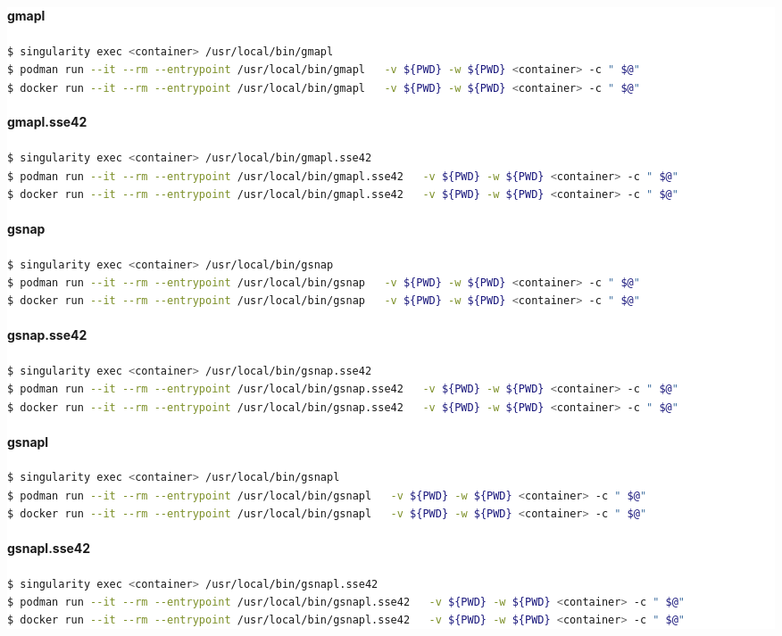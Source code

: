 
#### gmapl

```bash
$ singularity exec <container> /usr/local/bin/gmapl
$ podman run --it --rm --entrypoint /usr/local/bin/gmapl   -v ${PWD} -w ${PWD} <container> -c " $@"
$ docker run --it --rm --entrypoint /usr/local/bin/gmapl   -v ${PWD} -w ${PWD} <container> -c " $@"
```


#### gmapl.sse42

```bash
$ singularity exec <container> /usr/local/bin/gmapl.sse42
$ podman run --it --rm --entrypoint /usr/local/bin/gmapl.sse42   -v ${PWD} -w ${PWD} <container> -c " $@"
$ docker run --it --rm --entrypoint /usr/local/bin/gmapl.sse42   -v ${PWD} -w ${PWD} <container> -c " $@"
```


#### gsnap

```bash
$ singularity exec <container> /usr/local/bin/gsnap
$ podman run --it --rm --entrypoint /usr/local/bin/gsnap   -v ${PWD} -w ${PWD} <container> -c " $@"
$ docker run --it --rm --entrypoint /usr/local/bin/gsnap   -v ${PWD} -w ${PWD} <container> -c " $@"
```


#### gsnap.sse42

```bash
$ singularity exec <container> /usr/local/bin/gsnap.sse42
$ podman run --it --rm --entrypoint /usr/local/bin/gsnap.sse42   -v ${PWD} -w ${PWD} <container> -c " $@"
$ docker run --it --rm --entrypoint /usr/local/bin/gsnap.sse42   -v ${PWD} -w ${PWD} <container> -c " $@"
```


#### gsnapl

```bash
$ singularity exec <container> /usr/local/bin/gsnapl
$ podman run --it --rm --entrypoint /usr/local/bin/gsnapl   -v ${PWD} -w ${PWD} <container> -c " $@"
$ docker run --it --rm --entrypoint /usr/local/bin/gsnapl   -v ${PWD} -w ${PWD} <container> -c " $@"
```


#### gsnapl.sse42

```bash
$ singularity exec <container> /usr/local/bin/gsnapl.sse42
$ podman run --it --rm --entrypoint /usr/local/bin/gsnapl.sse42   -v ${PWD} -w ${PWD} <container> -c " $@"
$ docker run --it --rm --entrypoint /usr/local/bin/gsnapl.sse42   -v ${PWD} -w ${PWD} <container> -c " $@"
```
